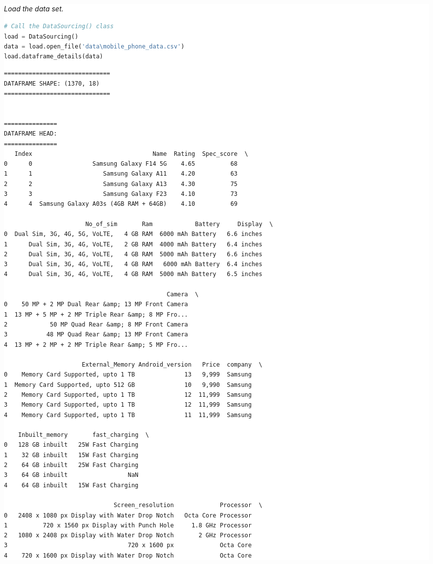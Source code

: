 *Load the data set.*


```python
# Call the DataSourcing() class
load = DataSourcing()
data = load.open_file('data\mobile_phone_data.csv')
load.dataframe_details(data)
```

    ==============================
    DATAFRAME SHAPE: (1370, 18)
    ============================== 
    
    
    ===============
    DATAFRAME HEAD:
    ===============
       Index                                  Name  Rating  Spec_score  \
    0      0                 Samsung Galaxy F14 5G    4.65          68   
    1      1                    Samsung Galaxy A11    4.20          63   
    2      2                    Samsung Galaxy A13    4.30          75   
    3      3                    Samsung Galaxy F23    4.10          73   
    4      4  Samsung Galaxy A03s (4GB RAM + 64GB)    4.10          69   
    
                           No_of_sim       Ram            Battery     Display  \
    0  Dual Sim, 3G, 4G, 5G, VoLTE,   4 GB RAM  6000 mAh Battery   6.6 inches   
    1      Dual Sim, 3G, 4G, VoLTE,   2 GB RAM  4000 mAh Battery   6.4 inches   
    2      Dual Sim, 3G, 4G, VoLTE,   4 GB RAM  5000 mAh Battery   6.6 inches   
    3      Dual Sim, 3G, 4G, VoLTE,   4 GB RAM   6000 mAh Battery  6.4 inches   
    4      Dual Sim, 3G, 4G, VoLTE,   4 GB RAM  5000 mAh Battery   6.5 inches   
    
                                                  Camera  \
    0    50 MP + 2 MP Dual Rear &amp; 13 MP Front Camera   
    1  13 MP + 5 MP + 2 MP Triple Rear &amp; 8 MP Fro...   
    2            50 MP Quad Rear &amp; 8 MP Front Camera   
    3           48 MP Quad Rear &amp; 13 MP Front Camera   
    4  13 MP + 2 MP + 2 MP Triple Rear &amp; 5 MP Fro...   
    
                          External_Memory Android_version   Price  company  \
    0    Memory Card Supported, upto 1 TB              13   9,999  Samsung   
    1  Memory Card Supported, upto 512 GB              10   9,990  Samsung   
    2    Memory Card Supported, upto 1 TB              12  11,999  Samsung   
    3    Memory Card Supported, upto 1 TB              12  11,999  Samsung   
    4    Memory Card Supported, upto 1 TB              11  11,999  Samsung   
    
        Inbuilt_memory       fast_charging  \
    0   128 GB inbuilt   25W Fast Charging   
    1    32 GB inbuilt   15W Fast Charging   
    2    64 GB inbuilt   25W Fast Charging   
    3    64 GB inbuilt                 NaN   
    4    64 GB inbuilt   15W Fast Charging   
    
                                   Screen_resolution             Processor  \
    0   2408 x 1080 px Display with Water Drop Notch   Octa Core Processor   
    1          720 x 1560 px Display with Punch Hole     1.8 GHz Processor   
    2   1080 x 2408 px Display with Water Drop Notch       2 GHz Processor   
    3                                  720 x 1600 px             Octa Core   
    4    720 x 1600 px Display with Water Drop Notch             Octa Core   
    